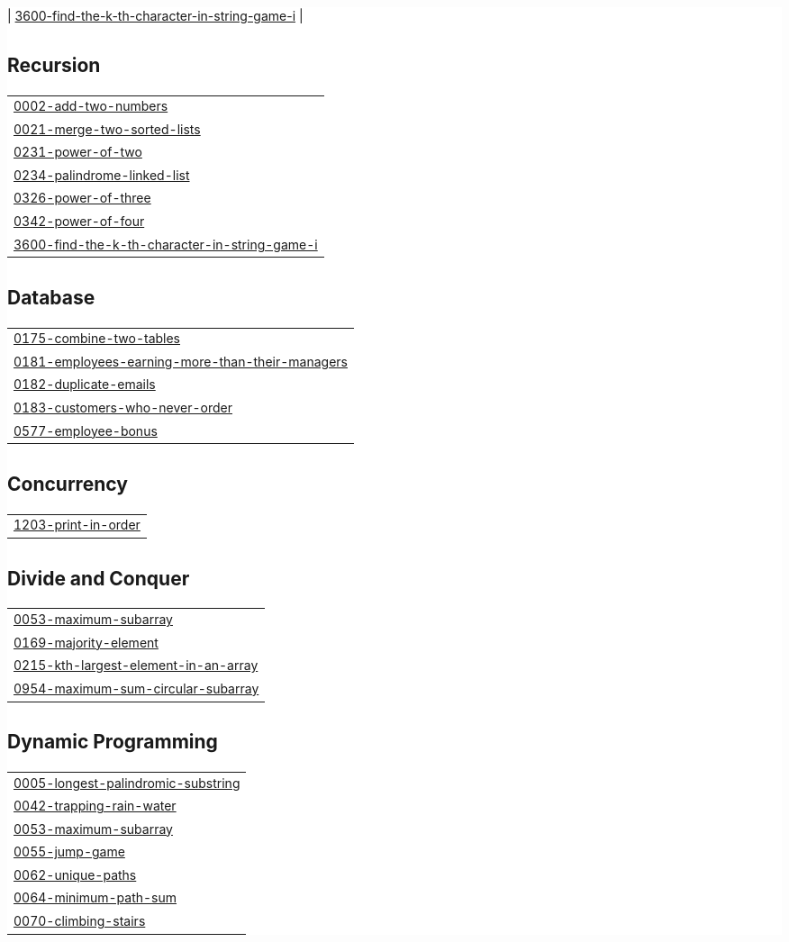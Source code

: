 | [3600-find-the-k-th-character-in-string-game-i](https://github.com/Ranjith00005/Leet/tree/master/3600-find-the-k-th-character-in-string-game-i) |
## Recursion
|  |
| ------- |
| [0002-add-two-numbers](https://github.com/Ranjith00005/Leet/tree/master/0002-add-two-numbers) |
| [0021-merge-two-sorted-lists](https://github.com/Ranjith00005/Leet/tree/master/0021-merge-two-sorted-lists) |
| [0231-power-of-two](https://github.com/Ranjith00005/Leet/tree/master/0231-power-of-two) |
| [0234-palindrome-linked-list](https://github.com/Ranjith00005/Leet/tree/master/0234-palindrome-linked-list) |
| [0326-power-of-three](https://github.com/Ranjith00005/Leet/tree/master/0326-power-of-three) |
| [0342-power-of-four](https://github.com/Ranjith00005/Leet/tree/master/0342-power-of-four) |
| [3600-find-the-k-th-character-in-string-game-i](https://github.com/Ranjith00005/Leet/tree/master/3600-find-the-k-th-character-in-string-game-i) |
## Database
|  |
| ------- |
| [0175-combine-two-tables](https://github.com/Ranjith00005/Leet/tree/master/0175-combine-two-tables) |
| [0181-employees-earning-more-than-their-managers](https://github.com/Ranjith00005/Leet/tree/master/0181-employees-earning-more-than-their-managers) |
| [0182-duplicate-emails](https://github.com/Ranjith00005/Leet/tree/master/0182-duplicate-emails) |
| [0183-customers-who-never-order](https://github.com/Ranjith00005/Leet/tree/master/0183-customers-who-never-order) |
| [0577-employee-bonus](https://github.com/Ranjith00005/Leet/tree/master/0577-employee-bonus) |
## Concurrency
|  |
| ------- |
| [1203-print-in-order](https://github.com/Ranjith00005/Leet/tree/master/1203-print-in-order) |
## Divide and Conquer
|  |
| ------- |
| [0053-maximum-subarray](https://github.com/Ranjith00005/Leet/tree/master/0053-maximum-subarray) |
| [0169-majority-element](https://github.com/Ranjith00005/Leet/tree/master/0169-majority-element) |
| [0215-kth-largest-element-in-an-array](https://github.com/Ranjith00005/Leet/tree/master/0215-kth-largest-element-in-an-array) |
| [0954-maximum-sum-circular-subarray](https://github.com/Ranjith00005/Leet/tree/master/0954-maximum-sum-circular-subarray) |
## Dynamic Programming
|  |
| ------- |
| [0005-longest-palindromic-substring](https://github.com/Ranjith00005/Leet/tree/master/0005-longest-palindromic-substring) |
| [0042-trapping-rain-water](https://github.com/Ranjith00005/Leet/tree/master/0042-trapping-rain-water) |
| [0053-maximum-subarray](https://github.com/Ranjith00005/Leet/tree/master/0053-maximum-subarray) |
| [0055-jump-game](https://github.com/Ranjith00005/Leet/tree/master/0055-jump-game) |
| [0062-unique-paths](https://github.com/Ranjith00005/Leet/tree/master/0062-unique-paths) |
| [0064-minimum-path-sum](https://github.com/Ranjith00005/Leet/tree/master/0064-minimum-path-sum) |
| [0070-climbing-stairs](https://github.com/Ranjith00005/Leet/tree/master/0070-climbing-stairs) |